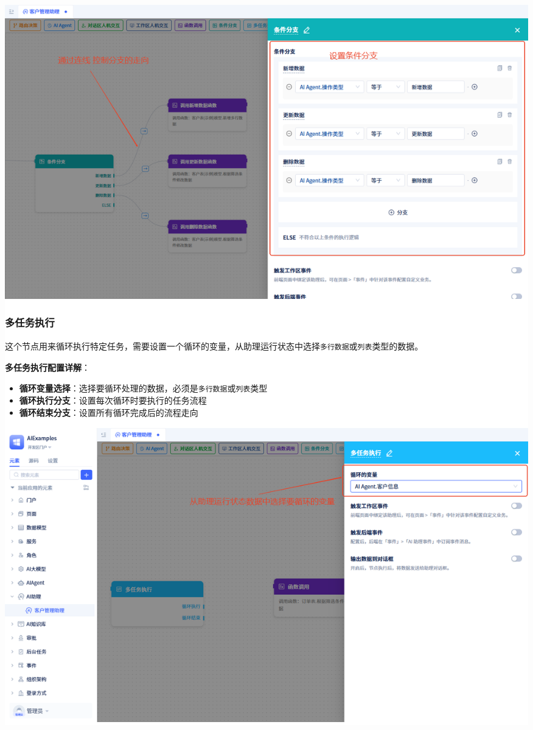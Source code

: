 ![AI助理-条件分支节点](./img/assistant/condition-setting.png)

### 多任务执行
这个节点用来循环执行特定任务，需要设置一个循环的变量，从助理运行状态中选择`多行数据`或`列表`类型的数据。

**多任务执行配置详解**：
- **循环变量选择**：选择要循环处理的数据，必须是`多行数据`或`列表`类型
- **循环执行分支**：设置每次循环时要执行的任务流程
- **循环结束分支**：设置所有循环完成后的流程走向

![AI助理-多任务执行节点-配置](./img/assistant/loop-setting.png)
